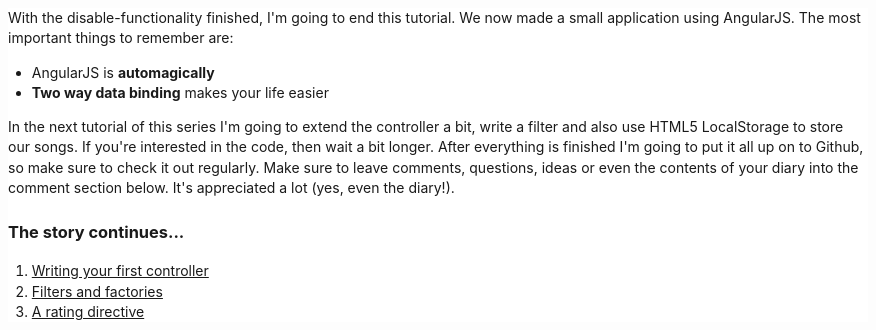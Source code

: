 With the disable-functionality finished, I'm going to end this tutorial. We now made a small application using AngularJS. The most important things to remember are:

- AngularJS is **automagically**
- **Two way data binding** makes your life easier

In the next tutorial of this series I'm going to extend the controller a bit, write a filter and also use HTML5 LocalStorage to store our songs. If you're interested in the code, then wait a bit longer. After everything is finished I'm going to put it all up on to Github, so make sure to check it out regularly. Make sure to leave comments, questions, ideas or even the contents of your diary into the comment section below. It's appreciated a lot (yes, even the diary!).

### The story continues...

1. [Writing your first controller](http://wordpress.g00glen00b.be/introduction-angularjs-controller/ "An introduction to AngularJS: Writing your first controller")
2. [Filters and factories](http://wordpress.g00glen00b.be/introduction-angularjs-filter-factory)
3. [A rating directive](http://wordpress.g00glen00b.be/introduction-angularjs-directives)
